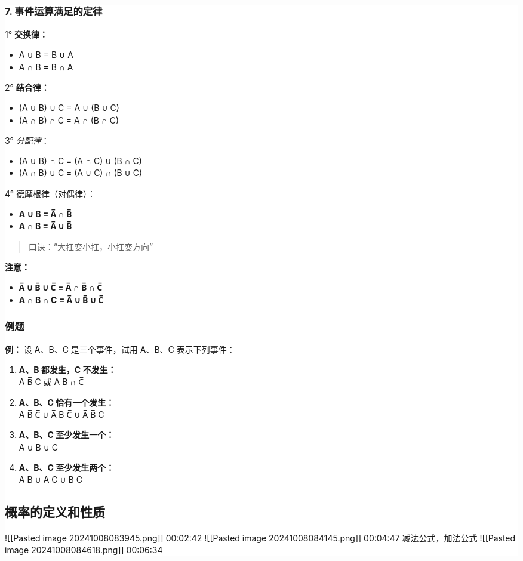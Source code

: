 
### 7. 事件运算满足的定律

1° **交换律：**  
   - A ∪ B = B ∪ A  
   - A ∩ B = B ∩ A

2° **结合律：**  
   - (A ∪ B) ∪ C = A ∪ (B ∪ C)  
   - (A ∩ B) ∩ C = A ∩ (B ∩ C)

3° *分配律*：

- (A ∪ B) ∩ C = (A ∩ C) ∪ (B ∩ C)
- (A ∩ B) ∪ C = (A ∪ C) ∩ (B ∪ C)

4° 德摩根律（对偶律）：

- **A ∪ B = A̅ ∩ B̅**  
- **A ∩ B = A̅ ∪ B̅**

> 口诀：“大扛变小扛，小扛变方向”

**注意：**  
- **A̅ ∪ B̅ ∪ C̅ = A̅ ∩ B̅ ∩ C̅**  
- **A ∩ B ∩ C = A̅ ∪ B̅ ∪ C̅**

### 例题
**例：** 设 A、B、C 是三个事件，试用 A、B、C 表示下列事件：

1. **A、B 都发生，C 不发生：**  
    A B̅ C 或 A B ∩ C̅
    
2. **A、B、C 恰有一个发生：**  
    A B̅ C̅ ∪ A̅ B C̅ ∪ A̅ B̅ C
    
3. **A、B、C 至少发生一个：**  
    A ∪ B ∪ C
    
4. **A、B、C 至少发生两个：**  
    A B ∪ A C ∪ B C


## 概率的定义和性质
![[Pasted image 20241008083945.png]]
[00:02:42](ziyunote://play?path=https%3A%2F%2Fwww.bilibili.com%2Fvideo%2FBV1194y1f7vr%2F%3Fp%3D5%26vd_source%3D8b450300cfa6415cb0312754cf65ba30&time=00:02:42)
![[Pasted image 20241008084145.png]]
[00:04:47](ziyunote://play?path=https%3A%2F%2Fwww.bilibili.com%2Fvideo%2FBV1194y1f7vr%2F%3Fp%3D5%26vd_source%3D8b450300cfa6415cb0312754cf65ba30&time=00:04:47)
减法公式，加法公式
![[Pasted image 20241008084618.png]]
[00:06:34](ziyunote://play?path=https%3A%2F%2Fwww.bilibili.com%2Fvideo%2FBV1194y1f7vr%2F%3Fp%3D5%26vd_source%3D8b450300cfa6415cb0312754cf65ba30&time=00:06:34)
